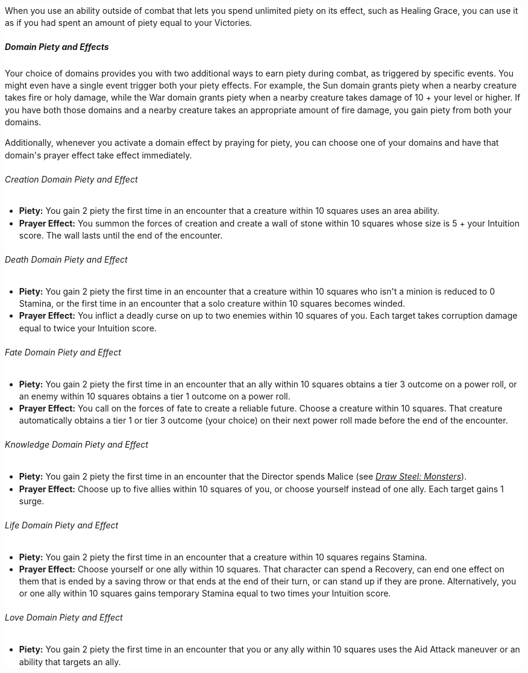When you use an ability outside of combat that lets you spend unlimited piety on its effect, such as Healing Grace, you can use it as if you had spent an amount of piety equal to your Victories.

##### Domain Piety and Effects

Your choice of domains provides you with two additional ways to earn piety during combat, as triggered by specific events. You might even have a single event trigger both your piety effects. For example, the Sun domain grants piety when a nearby creature takes fire or holy damage, while the War domain grants piety when a nearby creature takes damage of 10 + your level or higher. If you have both those domains and a nearby creature takes an appropriate amount of fire damage, you gain piety from both your domains.

Additionally, whenever you activate a domain effect by praying for piety, you can choose one of your domains and have that domain's prayer effect take effect immediately.

###### Creation Domain Piety and Effect

- **Piety:** You gain 2 piety the first time in an encounter that a creature within 10 squares uses an area ability.
- **Prayer Effect:** You summon the forces of creation and create a wall of stone within 10 squares whose size is 5 + your Intuition score. The wall lasts until the end of the encounter.

###### Death Domain Piety and Effect

- **Piety:** You gain 2 piety the first time in an encounter that a creature within 10 squares who isn't a minion is reduced to 0 Stamina, or the first time in an encounter that a solo creature within 10 squares becomes winded.
- **Prayer Effect:** You inflict a deadly curse on up to two enemies within 10 squares of you. Each target takes corruption damage equal to twice your Intuition score.

###### Fate Domain Piety and Effect

- **Piety:** You gain 2 piety the first time in an encounter that an ally within 10 squares obtains a tier 3 outcome on a power roll, or an enemy within 10 squares obtains a tier 1 outcome on a power roll.
- **Prayer Effect:** You call on the forces of fate to create a reliable future. Choose a creature within 10 squares. That creature automatically obtains a tier 1 or tier 3 outcome (your choice) on their next power roll made before the end of the encounter.

###### Knowledge Domain Piety and Effect

- **Piety:** You gain 2 piety the first time in an encounter that the Director spends Malice (see *[Draw Steel: Monsters](https://mcdm.gg/DS-Monsters)*).
- **Prayer Effect:** Choose up to five allies within 10 squares of you, or choose yourself instead of one ally. Each target gains 1 surge.

###### Life Domain Piety and Effect

- **Piety:** You gain 2 piety the first time in an encounter that a creature within 10 squares regains Stamina.
- **Prayer Effect:** Choose yourself or one ally within 10 squares. That character can spend a Recovery, can end one effect on them that is ended by a saving throw or that ends at the end of their turn, or can stand up if they are prone. Alternatively, you or one ally within 10 squares gains temporary Stamina equal to two times your Intuition score.

###### Love Domain Piety and Effect

- **Piety:** You gain 2 piety the first time in an encounter that you or any ally within 10 squares uses the Aid Attack maneuver or an ability that targets an ally.
